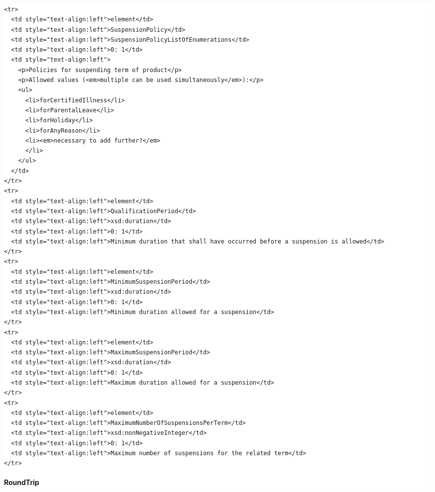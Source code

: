    <tr>
      <td style="text-align:left">element</td>
      <td style="text-align:left">SuspensionPolicy</td>
      <td style="text-align:left">SuspensionPolicyListOfEnumerations</td>
      <td style="text-align:left">0: 1</td>
      <td style="text-align:left">
        <p>Policies for suspending term of product</p>
        <p>Allowed values (<em>multiple can be used simultaneously</em>):</p>
        <ul>
          <li>forCertifiedIllness</li>
          <li>forParentalLeave</li>
          <li>forHoliday</li>
          <li>forAnyReason</li>
          <li><em>necessary to add further?</em>
          </li>
        </ul>
      </td>
    </tr>
    <tr>
      <td style="text-align:left">element</td>
      <td style="text-align:left">QualificationPeriod</td>
      <td style="text-align:left">xsd:duration</td>
      <td style="text-align:left">0: 1</td>
      <td style="text-align:left">Minimum duration that shall have occurred before a suspension is allowed</td>
    </tr>
    <tr>
      <td style="text-align:left">element</td>
      <td style="text-align:left">MinimumSuspensionPeriod</td>
      <td style="text-align:left">xsd:duration</td>
      <td style="text-align:left">0: 1</td>
      <td style="text-align:left">Minimum duration allowed for a suspension</td>
    </tr>
    <tr>
      <td style="text-align:left">element</td>
      <td style="text-align:left">MaximumSuspensionPeriod</td>
      <td style="text-align:left">xsd:duration</td>
      <td style="text-align:left">0: 1</td>
      <td style="text-align:left">Maximum duration allowed for a suspension</td>
    </tr>
    <tr>
      <td style="text-align:left">element</td>
      <td style="text-align:left">MaximumNumberOfSuspensionsPerTerm</td>
      <td style="text-align:left">xsd:nonNegativeInteger</td>
      <td style="text-align:left">0: 1</td>
      <td style="text-align:left">Maximum number of suspensions for the related term</td>
    </tr>
  </tbody>
</table>

#### RoundTrip <a id="fares-RoundTrip"></a>
